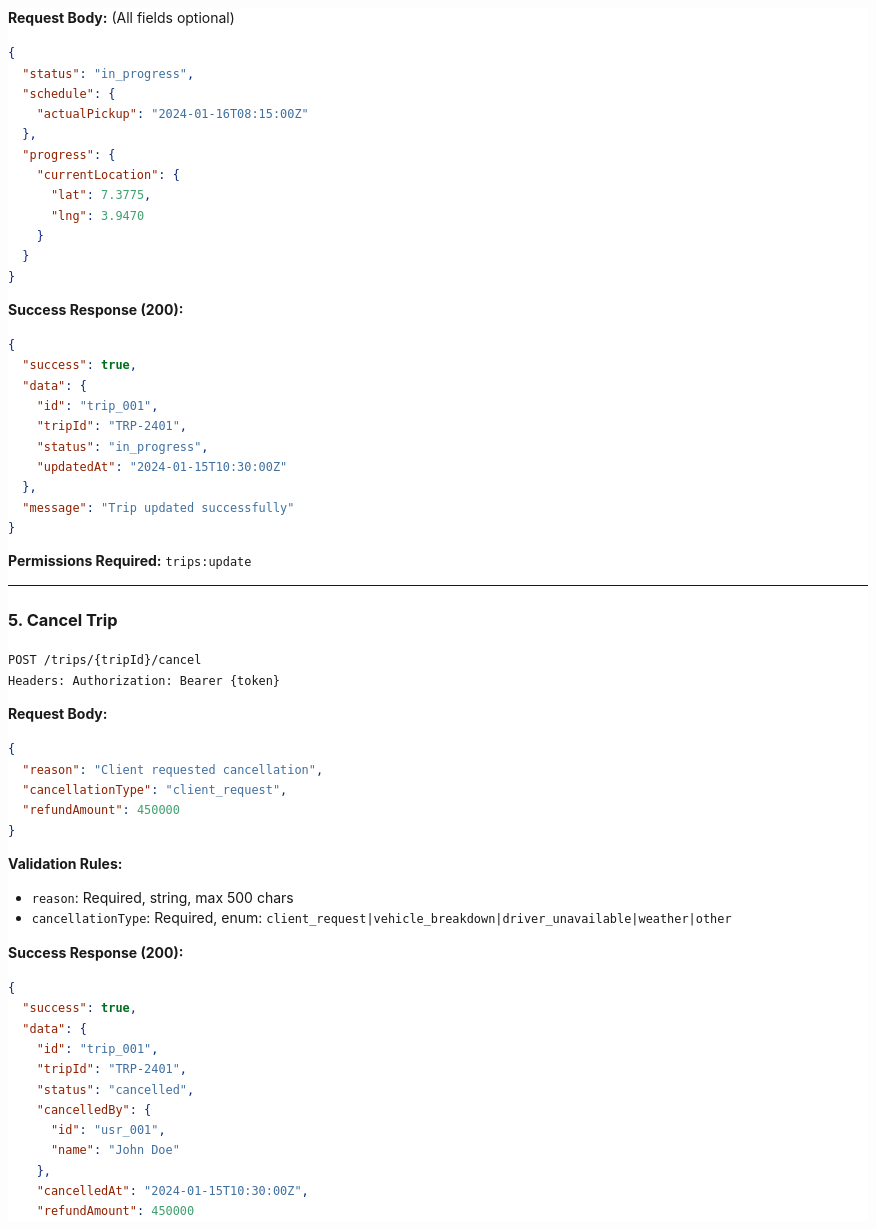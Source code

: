 **Request Body:** (All fields optional)
```json
{
  "status": "in_progress",
  "schedule": {
    "actualPickup": "2024-01-16T08:15:00Z"
  },
  "progress": {
    "currentLocation": {
      "lat": 7.3775,
      "lng": 3.9470
    }
  }
}
```

**Success Response (200):**
```json
{
  "success": true,
  "data": {
    "id": "trip_001",
    "tripId": "TRP-2401",
    "status": "in_progress",
    "updatedAt": "2024-01-15T10:30:00Z"
  },
  "message": "Trip updated successfully"
}
```

**Permissions Required:** `trips:update`

---

### 5. Cancel Trip
```http
POST /trips/{tripId}/cancel
Headers: Authorization: Bearer {token}
```

**Request Body:**
```json
{
  "reason": "Client requested cancellation",
  "cancellationType": "client_request",
  "refundAmount": 450000
}
```

**Validation Rules:**
- `reason`: Required, string, max 500 chars
- `cancellationType`: Required, enum: `client_request|vehicle_breakdown|driver_unavailable|weather|other`

**Success Response (200):**
```json
{
  "success": true,
  "data": {
    "id": "trip_001",
    "tripId": "TRP-2401",
    "status": "cancelled",
    "cancelledBy": {
      "id": "usr_001",
      "name": "John Doe"
    },
    "cancelledAt": "2024-01-15T10:30:00Z",
    "refundAmount": 450000
```